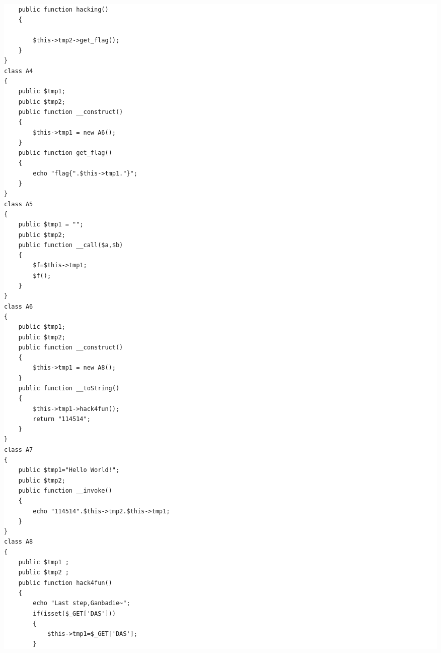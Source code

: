 ```
    public function hacking()
    {
        
        $this->tmp2->get_flag();
    }
}
class A4
{
    public $tmp1;
    public $tmp2;
    public function __construct()
    {
        $this->tmp1 = new A6();
    }
    public function get_flag()
    {
        echo "flag{".$this->tmp1."}";
    }
}
class A5
{
    public $tmp1 = "";
    public $tmp2;
    public function __call($a,$b)
    {
        $f=$this->tmp1;
        $f();
    }
}
class A6
{
    public $tmp1;
    public $tmp2;
    public function __construct()
    {
        $this->tmp1 = new A8();
    }
    public function __toString()
    {
        $this->tmp1->hack4fun();
        return "114514";
    }
}
class A7
{
    public $tmp1="Hello World!";
    public $tmp2;
    public function __invoke()
    {
        echo "114514".$this->tmp2.$this->tmp1;
    }
}
class A8
{
    public $tmp1 ;
    public $tmp2 ;
    public function hack4fun()
    {
        echo "Last step,Ganbadie~";
        if(isset($_GET['DAS']))
        {
            $this->tmp1=$_GET['DAS'];
        }
```